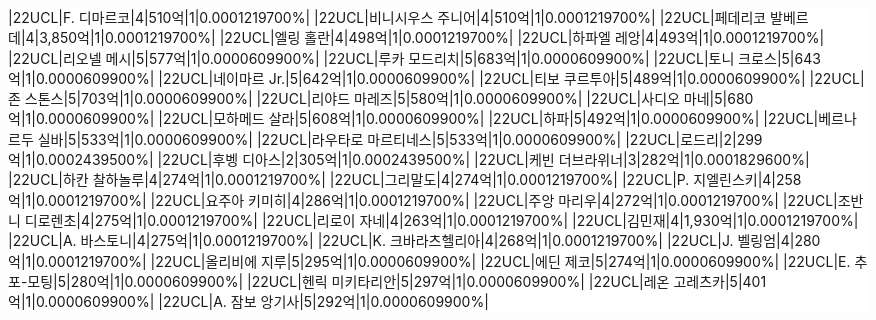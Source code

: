 |22UCL|F. 디마르코|4|510억|1|0.0001219700%|
|22UCL|비니시우스 주니어|4|510억|1|0.0001219700%|
|22UCL|페데리코 발베르데|4|3,850억|1|0.0001219700%|
|22UCL|엘링 홀란|4|498억|1|0.0001219700%|
|22UCL|하파엘 레앙|4|493억|1|0.0001219700%|
|22UCL|리오넬 메시|5|577억|1|0.0000609900%|
|22UCL|루카 모드리치|5|683억|1|0.0000609900%|
|22UCL|토니 크로스|5|643억|1|0.0000609900%|
|22UCL|네이마르 Jr.|5|642억|1|0.0000609900%|
|22UCL|티보 쿠르투아|5|489억|1|0.0000609900%|
|22UCL|존 스톤스|5|703억|1|0.0000609900%|
|22UCL|리야드 마레즈|5|580억|1|0.0000609900%|
|22UCL|사디오 마네|5|680억|1|0.0000609900%|
|22UCL|모하메드 살라|5|608억|1|0.0000609900%|
|22UCL|하파|5|492억|1|0.0000609900%|
|22UCL|베르나르두 실바|5|533억|1|0.0000609900%|
|22UCL|라우타로 마르티네스|5|533억|1|0.0000609900%|
|22UCL|로드리|2|299억|1|0.0002439500%|
|22UCL|후벵 디아스|2|305억|1|0.0002439500%|
|22UCL|케빈 더브라위너|3|282억|1|0.0001829600%|
|22UCL|하칸 찰하놀루|4|274억|1|0.0001219700%|
|22UCL|그리말도|4|274억|1|0.0001219700%|
|22UCL|P. 지엘린스키|4|258억|1|0.0001219700%|
|22UCL|요주아 키미히|4|286억|1|0.0001219700%|
|22UCL|주앙 마리우|4|272억|1|0.0001219700%|
|22UCL|조반니 디로렌초|4|275억|1|0.0001219700%|
|22UCL|리로이 자네|4|263억|1|0.0001219700%|
|22UCL|김민재|4|1,930억|1|0.0001219700%|
|22UCL|A. 바스토니|4|275억|1|0.0001219700%|
|22UCL|K. 크바라츠헬리아|4|268억|1|0.0001219700%|
|22UCL|J. 벨링엄|4|280억|1|0.0001219700%|
|22UCL|올리비에 지루|5|295억|1|0.0000609900%|
|22UCL|에딘 제코|5|274억|1|0.0000609900%|
|22UCL|E. 추포-모팅|5|280억|1|0.0000609900%|
|22UCL|헨릭 미키타리안|5|297억|1|0.0000609900%|
|22UCL|레온 고레츠카|5|401억|1|0.0000609900%|
|22UCL|A. 잠보 앙기사|5|292억|1|0.0000609900%|